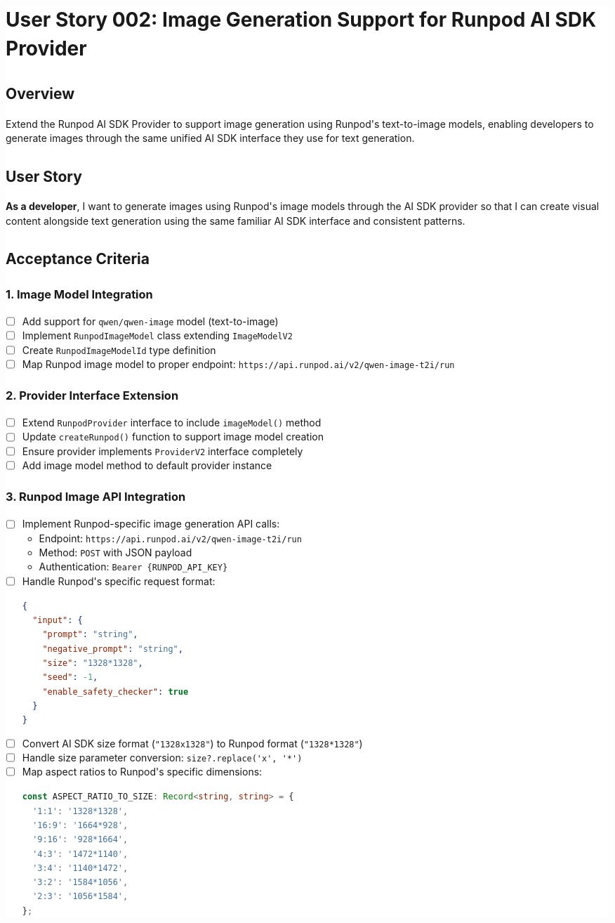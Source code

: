 # User Story 002: Image Generation Support for Runpod AI SDK Provider

## Overview

Extend the Runpod AI SDK Provider to support image generation using Runpod's text-to-image models, enabling developers to generate images through the same unified AI SDK interface they use for text generation.

## User Story

**As a developer**, I want to generate images using Runpod's image models through the AI SDK provider so that I can create visual content alongside text generation using the same familiar AI SDK interface and consistent patterns.

## Acceptance Criteria

### 1. Image Model Integration

- [ ] Add support for `qwen/qwen-image` model (text-to-image)
- [ ] Implement `RunpodImageModel` class extending `ImageModelV2`
- [ ] Create `RunpodImageModelId` type definition
- [ ] Map Runpod image model to proper endpoint: `https://api.runpod.ai/v2/qwen-image-t2i/run`

### 2. Provider Interface Extension

- [ ] Extend `RunpodProvider` interface to include `imageModel()` method
- [ ] Update `createRunpod()` function to support image model creation
- [ ] Ensure provider implements `ProviderV2` interface completely
- [ ] Add image model method to default provider instance

### 3. Runpod Image API Integration

- [ ] Implement Runpod-specific image generation API calls:
  - Endpoint: `https://api.runpod.ai/v2/qwen-image-t2i/run`
  - Method: `POST` with JSON payload
  - Authentication: `Bearer {RUNPOD_API_KEY}`
- [ ] Handle Runpod's specific request format:
  ```json
  {
    "input": {
      "prompt": "string",
      "negative_prompt": "string",
      "size": "1328*1328",
      "seed": -1,
      "enable_safety_checker": true
    }
  }
  ```
- [ ] Convert AI SDK size format (`"1328x1328"`) to Runpod format (`"1328*1328"`)
- [ ] Handle size parameter conversion: `size?.replace('x', '*')`
- [ ] Map aspect ratios to Runpod's specific dimensions:
  ```typescript
  const ASPECT_RATIO_TO_SIZE: Record<string, string> = {
    '1:1': '1328*1328',
    '16:9': '1664*928',
    '9:16': '928*1664',
    '4:3': '1472*1140',
    '3:4': '1140*1472',
    '3:2': '1584*1056',
    '2:3': '1056*1584',
  };
  ```